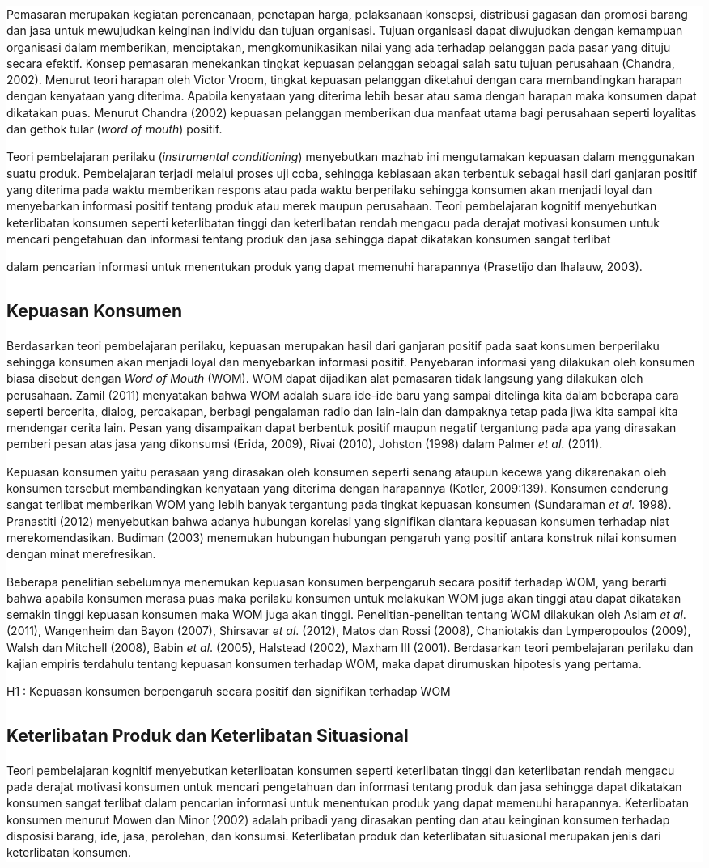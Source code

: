 <p><span class="font4">Pemasaran merupakan kegiatan perencanaan, penetapan harga, pelaksanaan konsepsi, distribusi gagasan dan promosi barang dan jasa untuk mewujudkan keinginan individu dan tujuan organisasi. Tujuan organisasi dapat diwujudkan dengan kemampuan organisasi dalam memberikan, menciptakan, mengkomunikasikan nilai yang ada terhadap pelanggan pada pasar yang dituju secara efektif. Konsep pemasaran menekankan tingkat kepuasan pelanggan sebagai salah satu tujuan perusahaan (Chandra, 2002). Menurut teori harapan oleh Victor Vroom, tingkat kepuasan pelanggan diketahui dengan cara membandingkan harapan dengan kenyataan yang diterima. Apabila kenyataan yang diterima lebih besar atau sama dengan harapan maka konsumen dapat dikatakan puas. Menurut Chandra (2002) kepuasan pelanggan memberikan dua manfaat utama bagi perusahaan seperti loyalitas dan gethok tular (</span><span class="font4" style="font-style:italic;">word of mouth</span><span class="font4">) positif.</span></p>
<p><span class="font4">Teori pembelajaran perilaku (</span><span class="font4" style="font-style:italic;">instrumental conditioning</span><span class="font4">) menyebutkan mazhab ini mengutamakan kepuasan dalam menggunakan suatu produk. Pembelajaran terjadi melalui proses uji coba, sehingga kebiasaan akan terbentuk sebagai hasil dari ganjaran positif yang diterima pada waktu memberikan respons atau pada waktu berperilaku sehingga konsumen akan menjadi loyal dan menyebarkan informasi positif tentang produk atau merek maupun perusahaan. Teori pembelajaran kognitif menyebutkan keterlibatan konsumen seperti keterlibatan tinggi dan keterlibatan rendah mengacu pada derajat motivasi konsumen untuk mencari pengetahuan dan informasi tentang produk dan jasa sehingga dapat dikatakan konsumen sangat terlibat</span></p>
<p><span class="font4">dalam pencarian informasi untuk menentukan produk yang dapat memenuhi harapannya (Prasetijo dan Ihalauw, 2003).</span></p>
<h2><a name="bookmark6"></a><span class="font4" style="font-weight:bold;"><a name="bookmark7"></a>Kepuasan Konsumen</span></h2>
<p><span class="font4">Berdasarkan teori pembelajaran perilaku, kepuasan merupakan hasil dari ganjaran positif pada saat konsumen berperilaku sehingga konsumen akan menjadi loyal dan menyebarkan informasi positif. Penyebaran informasi yang dilakukan oleh konsumen biasa disebut dengan </span><span class="font4" style="font-style:italic;">Word of Mouth</span><span class="font4"> (WOM). WOM dapat dijadikan alat pemasaran tidak langsung yang dilakukan oleh perusahaan. Zamil (2011) menyatakan bahwa WOM adalah suara ide-ide baru yang sampai ditelinga kita dalam beberapa cara seperti bercerita, dialog, percakapan, berbagi pengalaman radio dan lain-lain dan dampaknya tetap pada jiwa kita sampai kita mendengar cerita lain. Pesan yang disampaikan dapat berbentuk positif maupun negatif tergantung pada apa yang dirasakan pemberi pesan atas jasa yang dikonsumsi (Erida, 2009), Rivai (2010), Johston (1998) dalam Palmer </span><span class="font4" style="font-style:italic;">et al</span><span class="font4">. (2011).</span></p>
<p><span class="font4">Kepuasan konsumen yaitu perasaan yang dirasakan oleh konsumen seperti senang ataupun kecewa yang dikarenakan oleh konsumen tersebut membandingkan kenyataan yang diterima dengan harapannya (Kotler, 2009:139). Konsumen cenderung sangat terlibat memberikan WOM yang lebih banyak tergantung pada tingkat kepuasan konsumen (Sundaraman </span><span class="font4" style="font-style:italic;">et al.</span><span class="font4"> 1998). Pranastiti (2012) menyebutkan bahwa adanya hubungan korelasi yang signifikan diantara kepuasan konsumen terhadap niat merekomendasikan. Budiman (2003) menemukan hubungan hubungan pengaruh yang positif antara konstruk nilai konsumen dengan minat merefresikan.</span></p>
<p><span class="font4">Beberapa penelitian sebelumnya menemukan kepuasan konsumen berpengaruh secara positif terhadap WOM, yang berarti bahwa apabila konsumen merasa puas maka perilaku konsumen untuk melakukan WOM juga akan tinggi atau dapat dikatakan semakin tinggi kepuasan konsumen maka WOM juga akan tinggi. Penelitian-penelitan tentang WOM dilakukan oleh Aslam </span><span class="font4" style="font-style:italic;">et al</span><span class="font4">. (2011), Wangenheim dan Bayon (2007), Shirsavar </span><span class="font4" style="font-style:italic;">et al</span><span class="font4">. (2012), Matos dan Rossi (2008), Chaniotakis dan Lymperopoulos (2009), Walsh dan Mitchell (2008), Babin </span><span class="font4" style="font-style:italic;">et al</span><span class="font4">. (2005), Halstead (2002), Maxham III (2001). Berdasarkan teori pembelajaran perilaku dan kajian empiris terdahulu tentang kepuasan konsumen terhadap WOM, maka dapat dirumuskan hipotesis yang pertama.</span></p>
<p><span class="font4">H1 : Kepuasan konsumen berpengaruh secara positif dan signifikan terhadap WOM</span></p>
<h2><a name="bookmark8"></a><span class="font4" style="font-weight:bold;"><a name="bookmark9"></a>Keterlibatan Produk dan Keterlibatan Situasional</span></h2>
<p><span class="font4">Teori pembelajaran kognitif menyebutkan keterlibatan konsumen seperti keterlibatan tinggi dan keterlibatan rendah mengacu pada derajat motivasi konsumen untuk mencari pengetahuan dan informasi tentang produk dan jasa sehingga dapat dikatakan konsumen sangat terlibat dalam pencarian informasi untuk menentukan produk yang dapat memenuhi harapannya. Keterlibatan konsumen menurut Mowen dan Minor (2002) adalah pribadi yang dirasakan penting dan atau keinginan konsumen terhadap disposisi barang, ide, jasa, perolehan, dan konsumsi. Keterlibatan produk dan keterlibatan situasional merupakan jenis dari keterlibatan konsumen.</span></p>